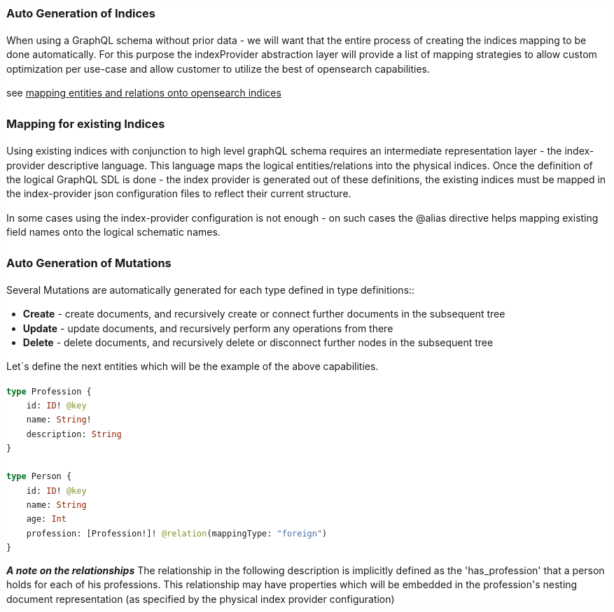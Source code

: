 ### Auto Generation of Indices
When using a GraphQL schema without prior data - we will want that the entire process of creating the indices mapping to be done automatically.
For this purpose the indexProvider abstraction layer will provide a list of mapping strategies to allow custom optimization per use-case and allow customer to utilize the best of opensearch capabilities.

see [mapping entities and relations onto opensearch indices](index-provider.md)

### Mapping for existing Indices

Using existing indices with conjunction to high level graphQL schema requires an intermediate representation layer - the index-provider descriptive language.
This language maps the logical entities/relations into the physical indices.
Once the definition of the logical GraphQL SDL is done - the index provider is generated out of these definitions, the existing indices must be mapped in the index-provider json configuration files to reflect their
current structure.

In some cases using the index-provider configuration is not enough - on such cases the @alias directive helps mapping existing field names onto the logical schematic names. 

### Auto Generation of Mutations
Several Mutations are automatically generated for each type defined in type definitions::
 - **Create** - create documents, and recursively create or connect further documents in the subsequent tree
 - **Update** - update documents, and recursively perform any operations from there
 - **Delete** - delete documents, and recursively delete or disconnect further nodes in the subsequent tree

Let`s define the next entities which will be the example of the above capabilities. 

```graphql
type Profession {
    id: ID! @key
    name: String!
    description: String
}

type Person {
    id: ID! @key
    name: String
    age: Int
    profession: [Profession!]! @relation(mappingType: "foreign")
}
```

_**A note on the relationships**_
The relationship in the following description is implicitly defined as the 'has_profession' that a person holds for each of his professions.
This relationship may have properties which will be embedded in the profession's nesting document representation (as specified by the physical index provider configuration)
